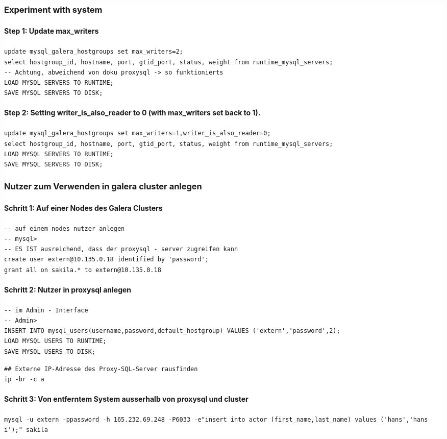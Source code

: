 ### Experiment with system 

#### Step 1: Update max_writers 

```
update mysql_galera_hostgroups set max_writers=2;
select hostgroup_id, hostname, port, gtid_port, status, weight from runtime_mysql_servers;
-- Achtung, abweichend von doku proxysql -> so funktionierts 
LOAD MYSQL SERVERS TO RUNTIME;
SAVE MYSQL SERVERS TO DISK;
```

#### Step 2: Setting writer_is_also_reader to 0 (with max_writers set back to 1).

```
update mysql_galera_hostgroups set max_writers=1,writer_is_also_reader=0;
select hostgroup_id, hostname, port, gtid_port, status, weight from runtime_mysql_servers;
LOAD MYSQL SERVERS TO RUNTIME;
SAVE MYSQL SERVERS TO DISK;
```

### Nutzer zum Verwenden in galera cluster anlegen 

#### Schritt 1: Auf einer Nodes des Galera Clusters 

```
-- auf einem nodes nutzer anlegen
-- mysql>
-- ES IST ausreichend, dass der proxysql - server zugreifen kann 
create user extern@10.135.0.18 identified by 'password';
grant all on sakila.* to extern@10.135.0.18
```

#### Schritt 2: Nutzer in proxysql anlegen 

```
-- im Admin - Interface
-- Admin>
INSERT INTO mysql_users(username,password,default_hostgroup) VALUES ('extern','password',2);
LOAD MYSQL USERS TO RUNTIME;
SAVE MYSQL USERS TO DISK;
```

```
## Externe IP-Adresse des Proxy-SQL-Server rausfinden
ip -br -c a
```

#### Schritt 3: Von entferntem System ausserhalb von proxysql und cluster 

```
mysql -u extern -ppassword -h 165.232.69.248 -P6033 -e"insert into actor (first_name,last_name) values ('hans','hansi');" sakila
```
